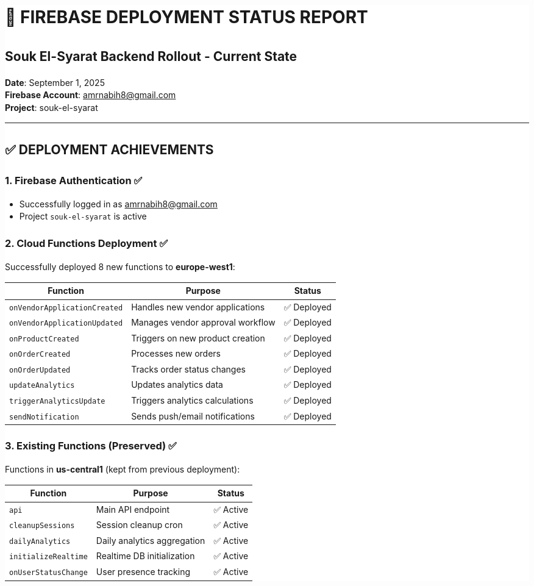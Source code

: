 # 🚀 **FIREBASE DEPLOYMENT STATUS REPORT**
## **Souk El-Syarat Backend Rollout - Current State**

**Date**: September 1, 2025  
**Firebase Account**: amrnabih8@gmail.com  
**Project**: souk-el-syarat  

---

## ✅ **DEPLOYMENT ACHIEVEMENTS**

### **1. Firebase Authentication** ✅
- Successfully logged in as amrnabih8@gmail.com
- Project `souk-el-syarat` is active

### **2. Cloud Functions Deployment** ✅
Successfully deployed 8 new functions to **europe-west1**:

| Function | Purpose | Status |
|----------|---------|--------|
| `onVendorApplicationCreated` | Handles new vendor applications | ✅ Deployed |
| `onVendorApplicationUpdated` | Manages vendor approval workflow | ✅ Deployed |
| `onProductCreated` | Triggers on new product creation | ✅ Deployed |
| `onOrderCreated` | Processes new orders | ✅ Deployed |
| `onOrderUpdated` | Tracks order status changes | ✅ Deployed |
| `updateAnalytics` | Updates analytics data | ✅ Deployed |
| `triggerAnalyticsUpdate` | Triggers analytics calculations | ✅ Deployed |
| `sendNotification` | Sends push/email notifications | ✅ Deployed |

### **3. Existing Functions (Preserved)** ✅
Functions in **us-central1** (kept from previous deployment):

| Function | Purpose | Status |
|----------|---------|--------|
| `api` | Main API endpoint | ✅ Active |
| `cleanupSessions` | Session cleanup cron | ✅ Active |
| `dailyAnalytics` | Daily analytics aggregation | ✅ Active |
| `initializeRealtime` | Realtime DB initialization | ✅ Active |
| `onUserStatusChange` | User presence tracking | ✅ Active |
